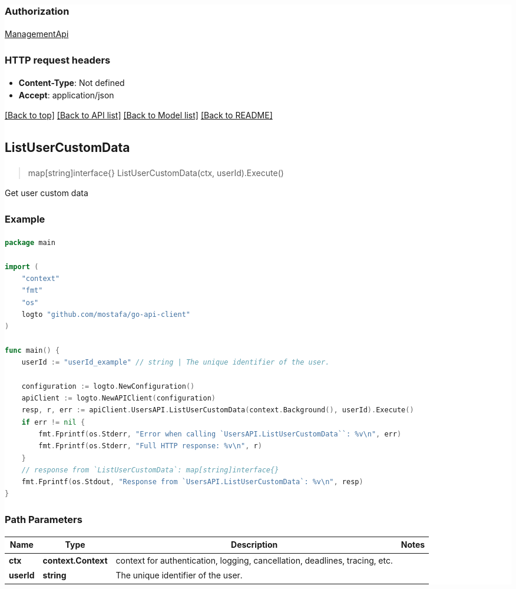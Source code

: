### Authorization

[ManagementApi](../README.md#ManagementApi)

### HTTP request headers

- **Content-Type**: Not defined
- **Accept**: application/json

[[Back to top]](#) [[Back to API list]](../README.md#documentation-for-api-endpoints)
[[Back to Model list]](../README.md#documentation-for-models)
[[Back to README]](../README.md)


## ListUserCustomData

> map[string]interface{} ListUserCustomData(ctx, userId).Execute()

Get user custom data



### Example

```go
package main

import (
	"context"
	"fmt"
	"os"
	logto "github.com/mostafa/go-api-client"
)

func main() {
	userId := "userId_example" // string | The unique identifier of the user.

	configuration := logto.NewConfiguration()
	apiClient := logto.NewAPIClient(configuration)
	resp, r, err := apiClient.UsersAPI.ListUserCustomData(context.Background(), userId).Execute()
	if err != nil {
		fmt.Fprintf(os.Stderr, "Error when calling `UsersAPI.ListUserCustomData``: %v\n", err)
		fmt.Fprintf(os.Stderr, "Full HTTP response: %v\n", r)
	}
	// response from `ListUserCustomData`: map[string]interface{}
	fmt.Fprintf(os.Stdout, "Response from `UsersAPI.ListUserCustomData`: %v\n", resp)
}
```

### Path Parameters


Name | Type | Description  | Notes
------------- | ------------- | ------------- | -------------
**ctx** | **context.Context** | context for authentication, logging, cancellation, deadlines, tracing, etc.
**userId** | **string** | The unique identifier of the user. | 
